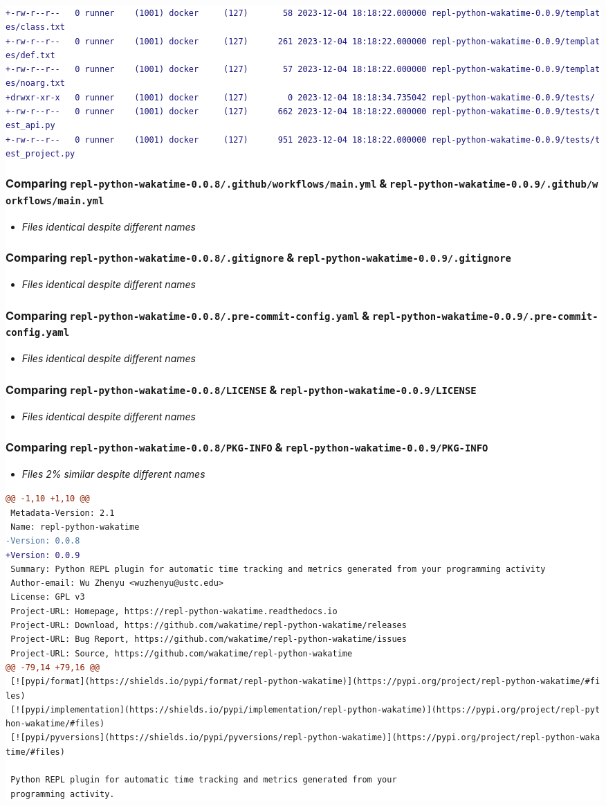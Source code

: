 ```diff
+-rw-r--r--   0 runner    (1001) docker     (127)       58 2023-12-04 18:18:22.000000 repl-python-wakatime-0.0.9/templates/class.txt
+-rw-r--r--   0 runner    (1001) docker     (127)      261 2023-12-04 18:18:22.000000 repl-python-wakatime-0.0.9/templates/def.txt
+-rw-r--r--   0 runner    (1001) docker     (127)       57 2023-12-04 18:18:22.000000 repl-python-wakatime-0.0.9/templates/noarg.txt
+drwxr-xr-x   0 runner    (1001) docker     (127)        0 2023-12-04 18:18:34.735042 repl-python-wakatime-0.0.9/tests/
+-rw-r--r--   0 runner    (1001) docker     (127)      662 2023-12-04 18:18:22.000000 repl-python-wakatime-0.0.9/tests/test_api.py
+-rw-r--r--   0 runner    (1001) docker     (127)      951 2023-12-04 18:18:22.000000 repl-python-wakatime-0.0.9/tests/test_project.py
```

### Comparing `repl-python-wakatime-0.0.8/.github/workflows/main.yml` & `repl-python-wakatime-0.0.9/.github/workflows/main.yml`

 * *Files identical despite different names*

### Comparing `repl-python-wakatime-0.0.8/.gitignore` & `repl-python-wakatime-0.0.9/.gitignore`

 * *Files identical despite different names*

### Comparing `repl-python-wakatime-0.0.8/.pre-commit-config.yaml` & `repl-python-wakatime-0.0.9/.pre-commit-config.yaml`

 * *Files identical despite different names*

### Comparing `repl-python-wakatime-0.0.8/LICENSE` & `repl-python-wakatime-0.0.9/LICENSE`

 * *Files identical despite different names*

### Comparing `repl-python-wakatime-0.0.8/PKG-INFO` & `repl-python-wakatime-0.0.9/PKG-INFO`

 * *Files 2% similar despite different names*

```diff
@@ -1,10 +1,10 @@
 Metadata-Version: 2.1
 Name: repl-python-wakatime
-Version: 0.0.8
+Version: 0.0.9
 Summary: Python REPL plugin for automatic time tracking and metrics generated from your programming activity
 Author-email: Wu Zhenyu <wuzhenyu@ustc.edu>
 License: GPL v3
 Project-URL: Homepage, https://repl-python-wakatime.readthedocs.io
 Project-URL: Download, https://github.com/wakatime/repl-python-wakatime/releases
 Project-URL: Bug Report, https://github.com/wakatime/repl-python-wakatime/issues
 Project-URL: Source, https://github.com/wakatime/repl-python-wakatime
@@ -79,14 +79,16 @@
 [![pypi/format](https://shields.io/pypi/format/repl-python-wakatime)](https://pypi.org/project/repl-python-wakatime/#files)
 [![pypi/implementation](https://shields.io/pypi/implementation/repl-python-wakatime)](https://pypi.org/project/repl-python-wakatime/#files)
 [![pypi/pyversions](https://shields.io/pypi/pyversions/repl-python-wakatime)](https://pypi.org/project/repl-python-wakatime/#files)
 
 Python REPL plugin for automatic time tracking and metrics generated from your
 programming activity.
```